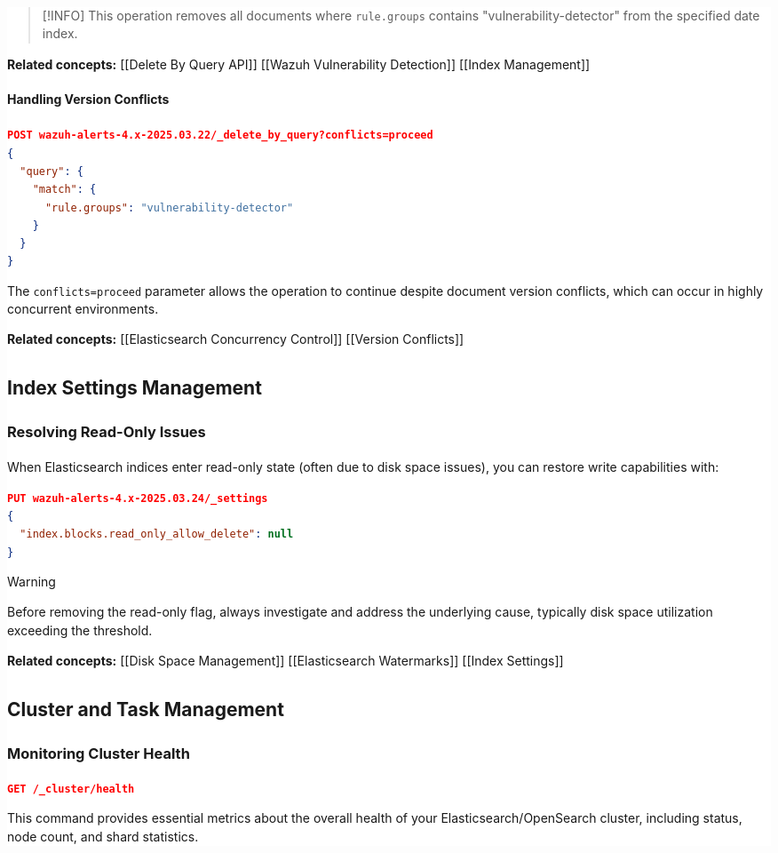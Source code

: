 > [!INFO]
> This operation removes all documents where `rule.groups` contains "vulnerability-detector" from the specified date index.

**Related concepts:** [[Delete By Query API]] [[Wazuh Vulnerability Detection]] [[Index Management]]

#### Handling Version Conflicts

```json
POST wazuh-alerts-4.x-2025.03.22/_delete_by_query?conflicts=proceed
{
  "query": {
    "match": {
      "rule.groups": "vulnerability-detector"
    }
  }
}
```

The `conflicts=proceed` parameter allows the operation to continue despite document version conflicts, which can occur in highly concurrent environments.

**Related concepts:** [[Elasticsearch Concurrency Control]] [[Version Conflicts]]

## Index Settings Management

### Resolving Read-Only Issues

When Elasticsearch indices enter read-only state (often due to disk space issues), you can restore write capabilities with:

```json
PUT wazuh-alerts-4.x-2025.03.24/_settings
{
  "index.blocks.read_only_allow_delete": null
}
```

> [!WARNING]
> Before removing the read-only flag, always investigate and address the underlying cause, typically disk space utilization exceeding the threshold.

**Related concepts:** [[Disk Space Management]] [[Elasticsearch Watermarks]] [[Index Settings]]

## Cluster and Task Management

### Monitoring Cluster Health

```json
GET /_cluster/health
```

This command provides essential metrics about the overall health of your Elasticsearch/OpenSearch cluster, including status, node count, and shard statistics.
